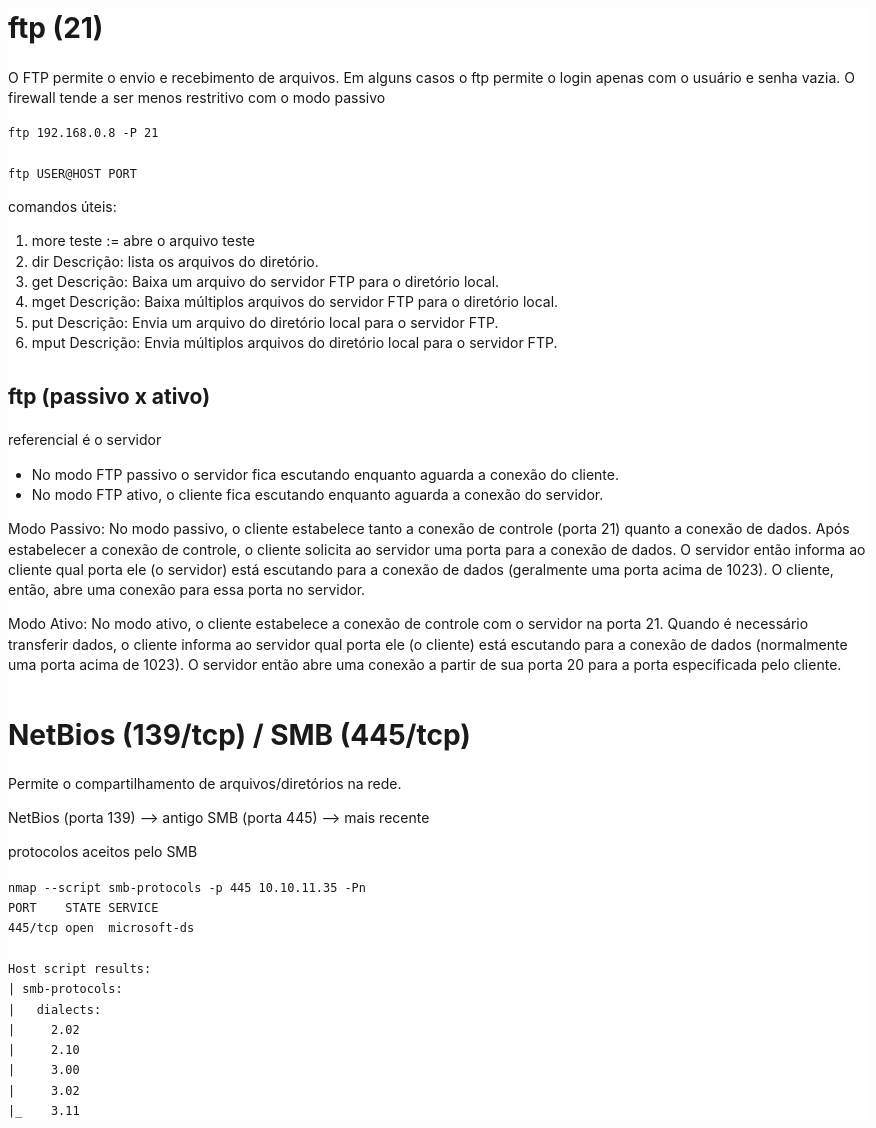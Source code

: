 
# ftp (21)
O FTP permite o envio e recebimento de arquivos.
Em alguns casos o ftp permite o login apenas com o usuário e senha vazia.
O firewall tende a ser menos restritivo com o modo passivo
```
ftp 192.168.0.8 -P 21

ftp USER@HOST PORT
```
comandos úteis:
1. more teste := abre o arquivo teste
2. dir
	Descrição: lista os arquivos do diretório.
3. get
	Descrição: Baixa um arquivo do servidor FTP para o diretório local.
4. mget
	Descrição: Baixa múltiplos arquivos do servidor FTP para o diretório local.
5. put
	Descrição: Envia um arquivo do diretório local para o servidor FTP.
5. mput
	Descrição: Envia múltiplos arquivos do diretório local para o servidor FTP.

## ftp (passivo x ativo)
referencial é o servidor
- No modo FTP passivo o servidor fica escutando enquanto aguarda a conexão do cliente. 
- No modo FTP ativo, o cliente fica escutando enquanto aguarda a conexão do servidor.

Modo Passivo:
    No modo passivo, o cliente estabelece tanto a conexão de controle (porta 21) quanto a conexão de dados. Após estabelecer a conexão de controle, o cliente solicita ao servidor uma porta para a conexão de dados. O servidor então informa ao cliente qual porta ele (o servidor) está escutando para a conexão de dados (geralmente uma porta acima de 1023). O cliente, então, abre uma conexão para essa porta no servidor.

Modo Ativo:
    No modo ativo, o cliente estabelece a conexão de controle com o servidor na porta 21. Quando é necessário transferir dados, o cliente informa ao servidor qual porta ele (o cliente) está escutando para a conexão de dados (normalmente uma porta acima de 1023). O servidor então abre uma conexão a partir de sua porta 20 para a porta especificada pelo cliente.



# NetBios (139/tcp)   / SMB (445/tcp)
Permite o compartilhamento de arquivos/diretórios na rede.


NetBios (porta 139) --> antigo
SMB (porta 445) --> mais recente

protocolos aceitos pelo SMB
```
nmap --script smb-protocols -p 445 10.10.11.35 -Pn
PORT    STATE SERVICE
445/tcp open  microsoft-ds

Host script results:
| smb-protocols: 
|   dialects: 
|     2.02
|     2.10
|     3.00
|     3.02
|_    3.11
```